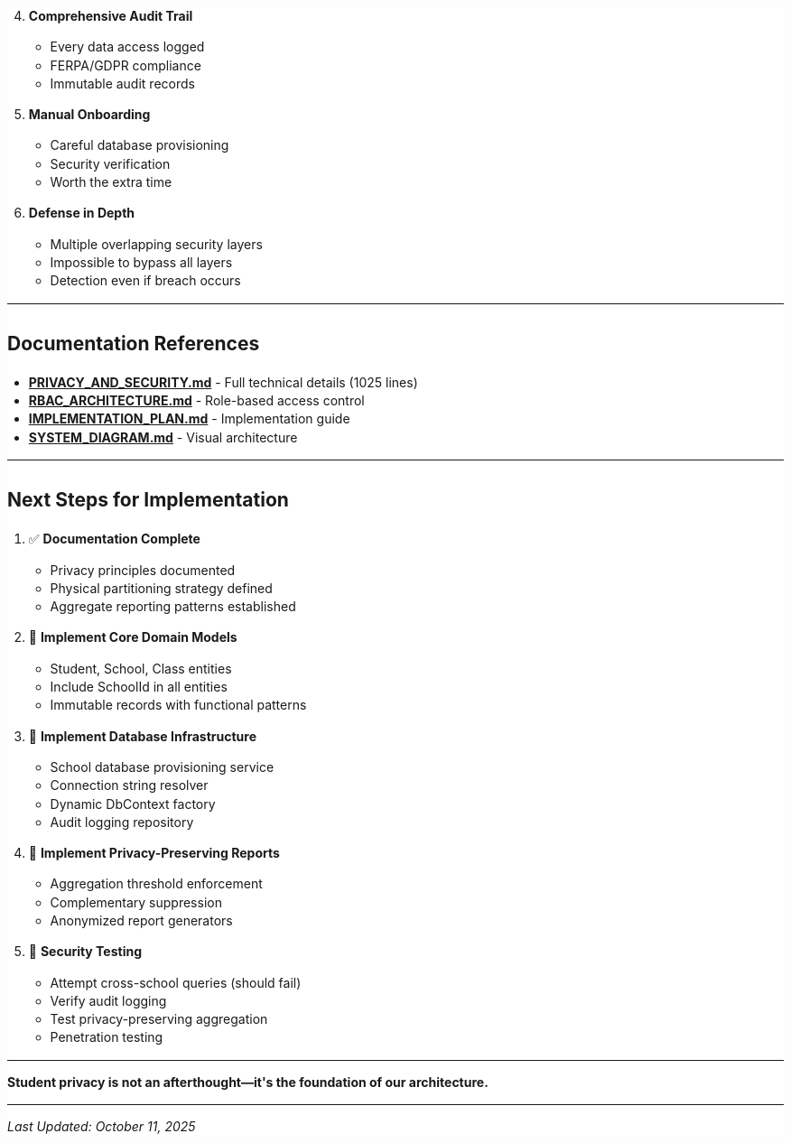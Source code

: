 4. **Comprehensive Audit Trail**
   - Every data access logged
   - FERPA/GDPR compliance
   - Immutable audit records

5. **Manual Onboarding**
   - Careful database provisioning
   - Security verification
   - Worth the extra time

6. **Defense in Depth**
   - Multiple overlapping security layers
   - Impossible to bypass all layers
   - Detection even if breach occurs

---

## Documentation References

- **[PRIVACY_AND_SECURITY.md](PRIVACY_AND_SECURITY.md)** - Full technical details (1025 lines)
- **[RBAC_ARCHITECTURE.md](RBAC_ARCHITECTURE.md)** - Role-based access control
- **[IMPLEMENTATION_PLAN.md](IMPLEMENTATION_PLAN.md)** - Implementation guide
- **[SYSTEM_DIAGRAM.md](SYSTEM_DIAGRAM.md)** - Visual architecture

---

## Next Steps for Implementation

1. ✅ **Documentation Complete**
   - Privacy principles documented
   - Physical partitioning strategy defined
   - Aggregate reporting patterns established

2. 🔲 **Implement Core Domain Models**
   - Student, School, Class entities
   - Include SchoolId in all entities
   - Immutable records with functional patterns

3. 🔲 **Implement Database Infrastructure**
   - School database provisioning service
   - Connection string resolver
   - Dynamic DbContext factory
   - Audit logging repository

4. 🔲 **Implement Privacy-Preserving Reports**
   - Aggregation threshold enforcement
   - Complementary suppression
   - Anonymized report generators

5. 🔲 **Security Testing**
   - Attempt cross-school queries (should fail)
   - Verify audit logging
   - Test privacy-preserving aggregation
   - Penetration testing

---

**Student privacy is not an afterthought—it's the foundation of our architecture.**

---

*Last Updated: October 11, 2025*
